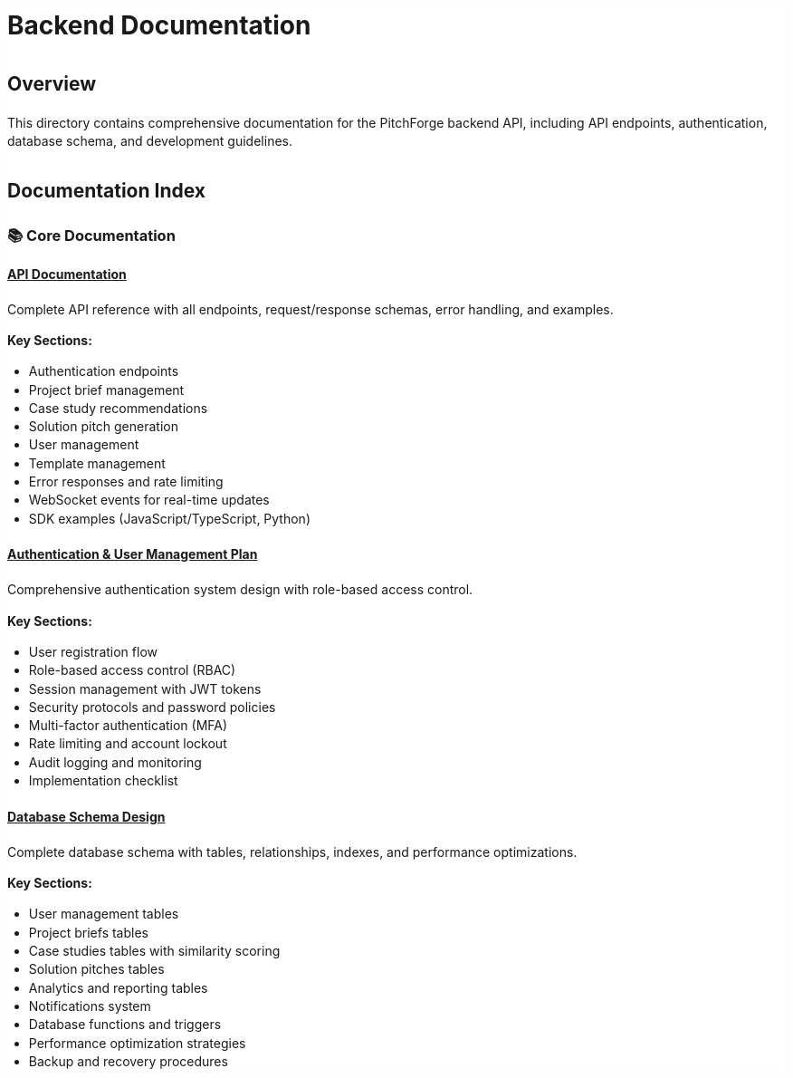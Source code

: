 # Backend Documentation

## Overview

This directory contains comprehensive documentation for the PitchForge backend API, including API endpoints, authentication, database schema, and development guidelines.

## Documentation Index

### 📚 Core Documentation

#### [API Documentation](./API_DOCUMENTATION.md)
Complete API reference with all endpoints, request/response schemas, error handling, and examples.

**Key Sections:**
- Authentication endpoints
- Project brief management
- Case study recommendations
- Solution pitch generation
- User management
- Template management
- Error responses and rate limiting
- WebSocket events for real-time updates
- SDK examples (JavaScript/TypeScript, Python)

#### [Authentication & User Management Plan](./AUTHENTICATION_PLAN.md)
Comprehensive authentication system design with role-based access control.

**Key Sections:**
- User registration flow
- Role-based access control (RBAC)
- Session management with JWT tokens
- Security protocols and password policies
- Multi-factor authentication (MFA)
- Rate limiting and account lockout
- Audit logging and monitoring
- Implementation checklist

#### [Database Schema Design](./DATABASE_SCHEMA.md)
Complete database schema with tables, relationships, indexes, and performance optimizations.

**Key Sections:**
- User management tables
- Project briefs tables
- Case studies tables with similarity scoring
- Solution pitches tables
- Analytics and reporting tables
- Notifications system
- Database functions and triggers
- Performance optimization strategies
- Backup and recovery procedures
